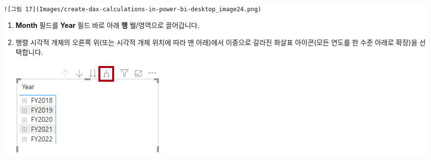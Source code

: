     ![그림 17](Images/create-dax-calculations-in-power-bi-desktop_image24.png)

1. **Month** 필드를 **Year** 필드 바로 아래 **행** 웰/영역으로 끌어갑니다.

1. 행렬 시각적 개체의 오른쪽 위(또는 시각적 개체 위치에 따라 맨 아래)에서 이중으로 갈라진 화살표 아이콘(모든 연도를 한 수준 아래로 확장)을 선택합니다.

    ![그림 19](Images/create-dax-calculations-in-power-bi-desktop_image26.png)
